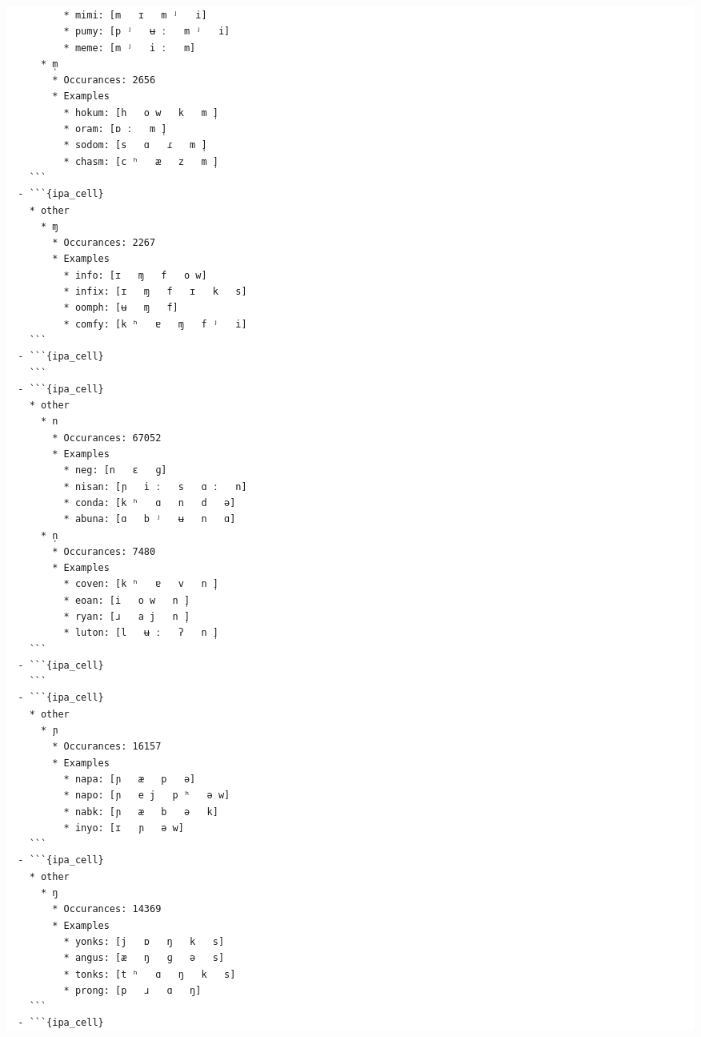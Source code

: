 ``````{list-table}
          * mimi: [m   ɪ   m ʲ   i]
          * pumy: [p ʲ   ʉ ː   m ʲ   i]
          * meme: [m ʲ   i ː   m]
      * m̩
        * Occurances: 2656
        * Examples
          * hokum: [h   o w   k   m ̩]
          * oram: [ɒ ː   m ̩]
          * sodom: [s   ɑ   ɾ   m ̩]
          * chasm: [c ʰ   æ   z   m ̩]
    ```
  - ```{ipa_cell}
    * other
      * ɱ
        * Occurances: 2267
        * Examples
          * info: [ɪ   ɱ   f   o w]
          * infix: [ɪ   ɱ   f   ɪ   k   s]
          * oomph: [ʉ   ɱ   f]
          * comfy: [k ʰ   ɐ   ɱ   f ʲ   i]
    ```
  - ```{ipa_cell}
    ```
  - ```{ipa_cell}
    * other
      * n
        * Occurances: 67052
        * Examples
          * neg: [n   ɛ   ɡ]
          * nisan: [ɲ   i ː   s   ɑ ː   n]
          * conda: [k ʰ   ɑ   n   d   ə]
          * abuna: [ɑ   b ʲ   ʉ   n   ɑ]
      * n̩
        * Occurances: 7480
        * Examples
          * coven: [k ʰ   ɐ   v   n ̩]
          * eoan: [i   o w   n ̩]
          * ryan: [ɹ   a j   n ̩]
          * luton: [l   ʉ ː   ʔ   n ̩]
    ```
  - ```{ipa_cell}
    ```
  - ```{ipa_cell}
    * other
      * ɲ
        * Occurances: 16157
        * Examples
          * napa: [ɲ   æ   p   ə]
          * napo: [ɲ   e j   p ʰ   ə w]
          * nabk: [ɲ   æ   b   ə   k]
          * inyo: [ɪ   ɲ   ə w]
    ```
  - ```{ipa_cell}
    * other
      * ŋ
        * Occurances: 14369
        * Examples
          * yonks: [j   ɒ   ŋ   k   s]
          * angus: [æ   ŋ   ɡ   ə   s]
          * tonks: [t ʰ   ɑ   ŋ   k   s]
          * prong: [p   ɹ   ɑ   ŋ]
    ```
  - ```{ipa_cell}
``````